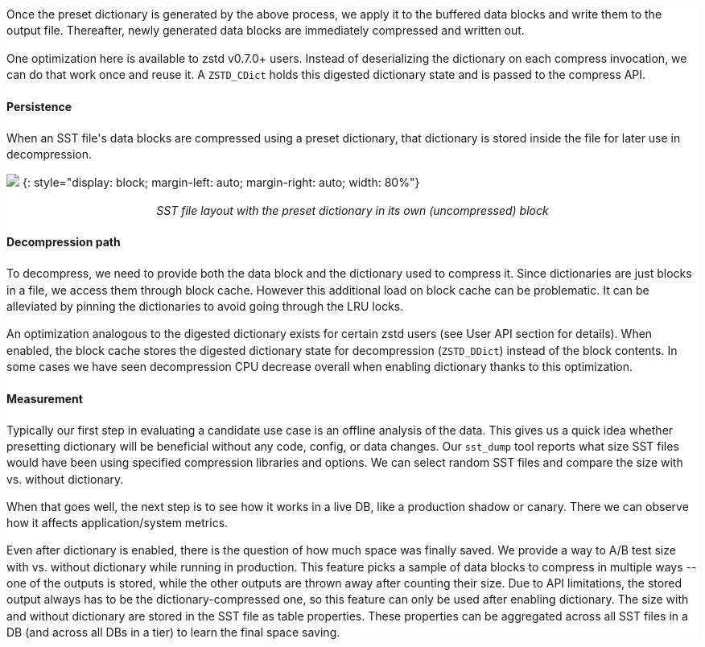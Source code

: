 Once the preset dictionary is generated by the above process, we apply it to the buffered data blocks and write them to the output file.
Thereafter, newly generated data blocks are immediately compressed and written out.

One optimization here is available to zstd v0.7.0+ users.
Instead of deserializing the dictionary on each compress invocation, we can do that work once and reuse it.
A `ZSTD_CDict` holds this digested dictionary state and is passed to the compress API.

#### Persistence

When an SST file's data blocks are compressed using a preset dictionary, that dictionary is stored inside the file for later use in decompression.

![](/static/images/dictcmp/dictcmp_sst_blocks.png)
{: style="display: block; margin-left: auto; margin-right: auto; width: 80%"}
<p align="center"><i>
SST file layout with the preset dictionary in its own (uncompressed) block
</i></p>

#### Decompression path

To decompress, we need to provide both the data block and the dictionary used to compress it.
Since dictionaries are just blocks in a file, we access them through block cache.
However this additional load on block cache can be problematic.
It can be alleviated by pinning the dictionaries to avoid going through the LRU locks.

An optimization analogous to the digested dictionary exists for certain zstd users (see User API section for details).
When enabled, the block cache stores the digested dictionary state for decompression (`ZSTD_DDict`) instead of the block contents.
In some cases we have seen decompression CPU decrease overall when enabling dictionary thanks to this optimization.

#### Measurement

Typically our first step in evaluating a candidate use case is an offline analysis of the data.
This gives us a quick idea whether presetting dictionary will be beneficial without any code, config, or data changes.
Our `sst_dump` tool reports what size SST files would have been using specified compression libraries and options.
We can select random SST files and compare the size with vs. without dictionary.

When that goes well, the next step is to see how it works in a live DB, like a production shadow or canary.
There we can observe how it affects application/system metrics.

Even after dictionary is enabled, there is the question of how much space was finally saved.
We provide a way to A/B test size with vs. without dictionary while running in production.
This feature picks a sample of data blocks to compress in multiple ways -- one of the outputs is stored, while the other outputs are thrown away after counting their size.
Due to API limitations, the stored output always has to be the dictionary-compressed one, so this feature can only be used after enabling dictionary.
The size with and without dictionary are stored in the SST file as table properties.
These properties can be aggregated across all SST files in a DB (and across all DBs in a tier) to learn the final space saving.
